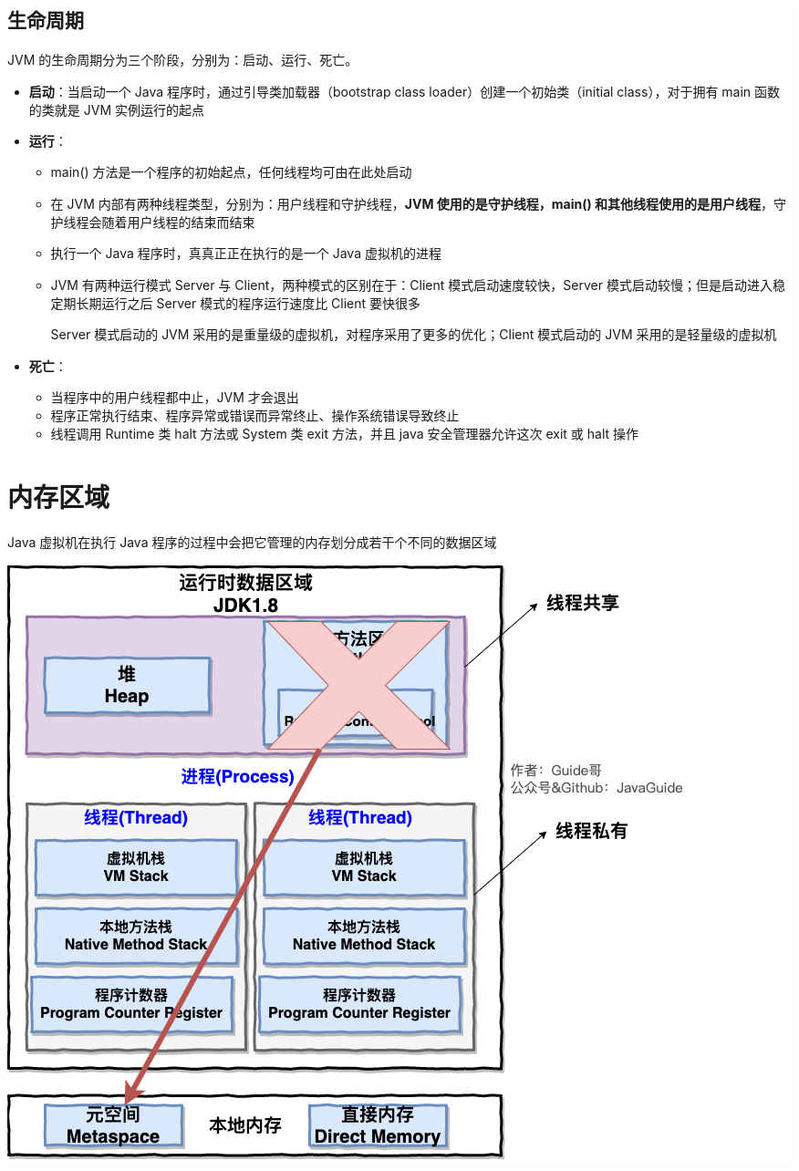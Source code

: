 ## 生命周期

JVM 的生命周期分为三个阶段，分别为：启动、运行、死亡。

- **启动**：当启动一个 Java 程序时，通过引导类加载器（bootstrap class loader）创建一个初始类（initial class），对于拥有 main 函数的类就是 JVM 实例运行的起点

- **运行**：

  - main() 方法是一个程序的初始起点，任何线程均可由在此处启动

  - 在 JVM 内部有两种线程类型，分别为：用户线程和守护线程，**JVM 使用的是守护线程，main() 和其他线程使用的是用户线程**，守护线程会随着用户线程的结束而结束

  - 执行一个 Java 程序时，真真正正在执行的是一个 Java 虚拟机的进程

  - JVM 有两种运行模式 Server 与 Client，两种模式的区别在于：Client 模式启动速度较快，Server 模式启动较慢；但是启动进入稳定期长期运行之后 Server 模式的程序运行速度比 Client 要快很多

    Server 模式启动的 JVM 采用的是重量级的虚拟机，对程序采用了更多的优化；Client 模式启动的 JVM 采用的是轻量级的虚拟机

- **死亡**：

  - 当程序中的用户线程都中止，JVM 才会退出
  - 程序正常执行结束、程序异常或错误而异常终止、操作系统错误导致终止
  - 线程调用 Runtime 类 halt 方法或 System 类 exit 方法，并且 java 安全管理器允许这次 exit 或 halt 操作

# 内存区域

Java 虚拟机在执行 Java 程序的过程中会把它管理的内存划分成若干个不同的数据区域

![Java运行时数据区域JDK1.8](JVM/Java运行时数据区域JDK1.8.png)
